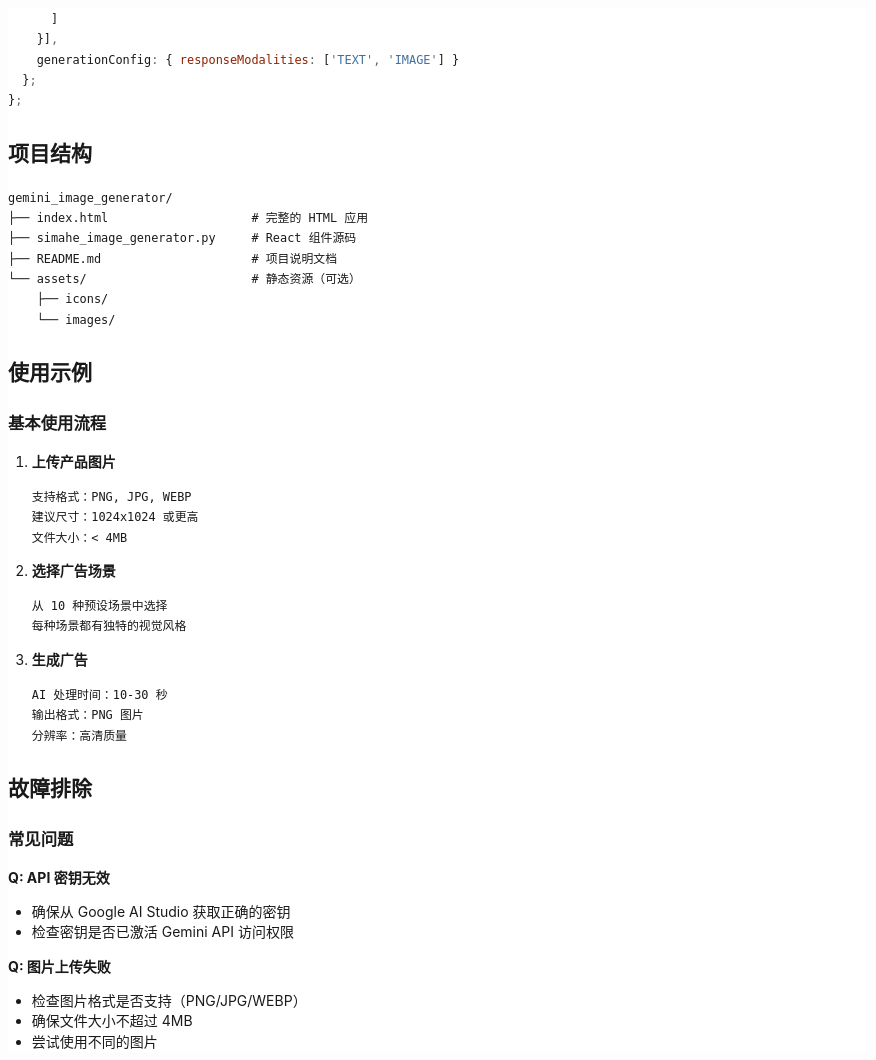 ```javascript
      ]
    }],
    generationConfig: { responseModalities: ['TEXT', 'IMAGE'] }
  };
};
```

## 项目结构

```
gemini_image_generator/
├── index.html                    # 完整的 HTML 应用
├── simahe_image_generator.py     # React 组件源码
├── README.md                     # 项目说明文档
└── assets/                       # 静态资源（可选）
    ├── icons/
    └── images/
```

## 使用示例

### 基本使用流程

1. **上传产品图片**
   ```
   支持格式：PNG, JPG, WEBP
   建议尺寸：1024x1024 或更高
   文件大小：< 4MB
   ```

2. **选择广告场景**
   ```
   从 10 种预设场景中选择
   每种场景都有独特的视觉风格
   ```

3. **生成广告**
   ```
   AI 处理时间：10-30 秒
   输出格式：PNG 图片
   分辨率：高清质量
   ```

## 故障排除

### 常见问题

**Q: API 密钥无效**
- 确保从 Google AI Studio 获取正确的密钥
- 检查密钥是否已激活 Gemini API 访问权限

**Q: 图片上传失败**
- 检查图片格式是否支持（PNG/JPG/WEBP）
- 确保文件大小不超过 4MB
- 尝试使用不同的图片
